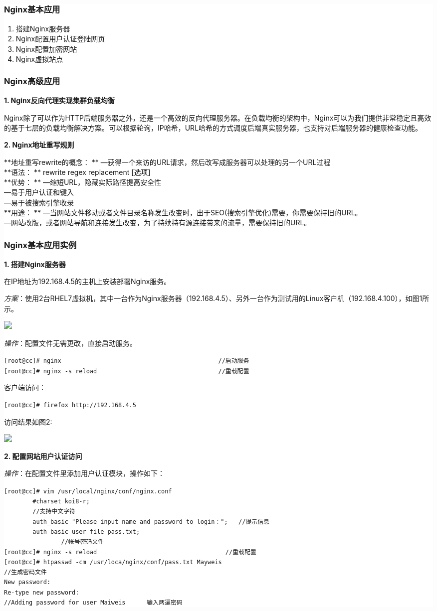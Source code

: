 ### Nginx基本应用

1. 搭建Nginx服务器
1. Nginx配置用户认证登陆网页
1. Nginx配置加密网站
1. Nginx虚拟站点

### Nginx高级应用

**1. Nginx反向代理实现集群负载均衡**

Nginx除了可以作为HTTP后端服务器之外，还是一个高效的反向代理服务器。在负载均衡的架构中，Nginx可以为我们提供非常稳定且高效的基于七层的负载均衡解决方案。可以根据轮询，IP哈希，URL哈希的方式调度后端真实服务器，也支持对后端服务器的健康检查功能。

**2. Nginx地址重写规则**

**地址重写rewrite的概念：  **
—获得一个来访的URL请求，然后改写成服务器可以处理的另一个URL过程  
**语法：  **
rewrite regex replacement [选项]  
**优势：  **
—缩短URL，隐藏实际路径提高安全性  
—易于用户认证和键入  
—易于被搜索引擎收录  
**用途：  **
—当网站文件移动或者文件目录名称发生改变时，出于SEO(搜索引擎优化)需要，你需要保持旧的URL。  
—网站改版，或者网站导航和连接发生改变，为了持续持有源连接带来的流量，需要保持旧的URL。

### Nginx基本应用实例

**1. 搭建Nginx服务器**

在IP地址为192.168.4.5的主机上安装部署Nginx服务。

_方案_：使用2台RHEL7虚拟机，其中一台作为Nginx服务器（192.168.4.5）、另外一台作为测试用的Linux客户机（192.168.4.100），如图1所示。

![][5]

_操作_：配置文件无需更改，直接启动服务。

    [root@cc]# nginx                                            //启动服务  
    [root@cc]# nginx -s reload                                  //重载配置
    

客户端访问：

    [root@cc]# firefox http://192.168.4.5
    

访问结果如图2:

![][6]

**2. 配置网站用户认证访问**

_操作_：在配置文件里添加用户认证模块，操作如下：

    [root@cc]# vim /usr/local/nginx/conf/nginx.conf
            #charset koi8-r;                                           
            //支持中文字符
            auth_basic "Please input name and password to login：";   //提示信息
            auth_basic_user_file pass.txt;                          
                    //帐号密码文件
    [root@cc]# nginx -s reload                                    //重载配置
    [root@cc]# htpasswd -cm /usr/loca/nginx/conf/pass.txt Mayweis 
    //生成密码文件   
    New password: 
    Re-type new password: 
    //Adding password for user Maiweis      输入两遍密码
    

[0]: /community/user/681540001490683870
[1]: /community/tag/211
[2]: /community/tag/110
[3]: /community/tag/196
[4]: http://nginx.org
[5]: ./img/1492852613414_4518_1492852638206.png
[6]: ./img/1492853200999_8374_1492853225758.png
[7]: ./img/1492854001182_9077_1492854025911.png
[8]: ./img/1492864128963_9954_1492864154350.png
[9]: ./img/1492864585966_4826_1492864611380.png
[12]: ./img/1492923049687_2563_1492923075227.png
[13]: http://192.168.4.5
[14]: ./img/1492923901958_6217_1492923927261.png
[15]: https://www.qcloud.com/community/article/291137?fromSource=gwzcw.97913.97913.97913
[16]: https://www.qcloud.com/community/article/281027001490538345?fromSource=gwzcw.97915.97915.97915